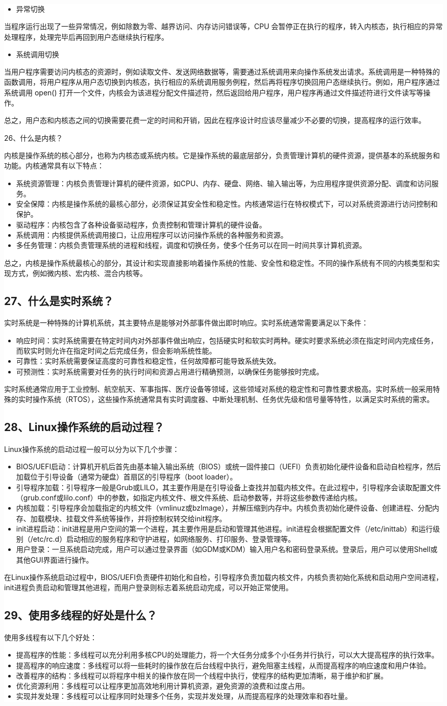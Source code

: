 - 异常切换

当程序运行出现了一些异常情况，例如除数为零、越界访问、内存访问错误等，CPU 会暂停正在执行的程序，转入内核态，执行相应的异常处理程序，处理完毕后再回到用户态继续执行程序。

- 系统调用切换

当用户程序需要访问内核态的资源时，例如读取文件、发送网络数据等，需要通过系统调用来向操作系统发出请求。系统调用是一种特殊的函数调用，将用户程序从用户态切换到内核态，执行相应的系统调用服务例程，然后再将程序切换回用户态继续执行。例如，用户程序通过系统调用 open() 打开一个文件，内核会为该进程分配文件描述符，然后返回给用户程序，用户程序再通过文件描述符进行文件读写等操作。

总之，用户态和内核态之间的切换需要花费一定的时间和开销，因此在程序设计时应该尽量减少不必要的切换，提高程序的运行效率。

26、什么是内核？

内核是操作系统的核心部分，也称为内核态或系统内核。它是操作系统的最底层部分，负责管理计算机的硬件资源，提供基本的系统服务和功能。内核通常具有以下特点：

- 系统资源管理：内核负责管理计算机的硬件资源，如CPU、内存、硬盘、网络、输入输出等，为应用程序提供资源分配、调度和访问服务。
- 安全保障：内核是操作系统的最核心部分，必须保证其安全性和稳定性。内核通常运行在特权模式下，可以对系统资源进行访问控制和保护。
- 驱动程序：内核包含了各种设备驱动程序，负责控制和管理计算机的硬件设备。
- 系统调用：内核提供系统调用接口，让应用程序可以访问操作系统的各种服务和资源。
- 多任务管理：内核负责管理系统的进程和线程，调度和切换任务，使多个任务可以在同一时间共享计算机资源。

总之，内核是操作系统最核心的部分，其设计和实现直接影响着操作系统的性能、安全性和稳定性。不同的操作系统有不同的内核类型和实现方式，例如微内核、宏内核、混合内核等。

## 27、什么是实时系统？

实时系统是一种特殊的计算机系统，其主要特点是能够对外部事件做出即时响应。实时系统通常需要满足以下条件：

- 响应时间：实时系统需要在特定时间内对外部事件做出响应，包括硬实时和软实时两种。硬实时要求系统必须在指定时间内完成任务，而软实时则允许在指定时间之后完成任务，但会影响系统性能。
- 可靠性：实时系统需要保证高度的可靠性和稳定性，任何故障都可能导致系统失效。
- 可预测性：实时系统需要对任务的执行时间和资源占用进行精确预测，以确保任务能够按时完成。

实时系统通常应用于工业控制、航空航天、军事指挥、医疗设备等领域，这些领域对系统的稳定性和可靠性要求极高。实时系统一般采用特殊的实时操作系统（RTOS），这些操作系统通常具有实时调度器、中断处理机制、任务优先级和信号量等特性，以满足实时系统的需求。

## 28、Linux操作系统的启动过程？

Linux操作系统的启动过程一般可以分为以下几个步骤：

- BIOS/UEFI启动：计算机开机后首先由基本输入输出系统（BIOS）或统一固件接口（UEFI）负责初始化硬件设备和启动自检程序，然后加载位于引导设备（通常为硬盘）首扇区的引导程序（boot loader）。
- 引导程序加载：引导程序一般是Grub或LILO，其主要作用是在引导设备上查找并加载内核文件。在此过程中，引导程序会读取配置文件（grub.conf或lilo.conf）中的参数，如指定内核文件、根文件系统、启动参数等，并将这些参数传递给内核。
- 内核加载：引导程序会加载指定的内核文件（vmlinuz或bzImage），并解压缩到内存中。内核负责初始化硬件设备、创建进程、分配内存、加载模块、挂载文件系统等操作，并将控制权转交给init程序。
- init进程启动：init进程是用户空间的第一个进程，其主要作用是启动和管理其他进程。init进程会根据配置文件（/etc/inittab）和运行级别（/etc/rc.d）启动相应的服务程序和守护进程，如网络服务、打印服务、登录管理等。
- 用户登录：一旦系统启动完成，用户可以通过登录界面（如GDM或KDM）输入用户名和密码登录系统。登录后，用户可以使用Shell或其他GUI界面进行操作。

在Linux操作系统启动过程中，BIOS/UEFI负责硬件初始化和自检，引导程序负责加载内核文件，内核负责初始化系统和启动用户空间进程，init进程负责启动和管理其他进程，而用户登录则标志着系统启动完成，可以开始正常使用。

## 29、使用多线程的好处是什么？

使用多线程有以下几个好处：

- 提高程序的性能：多线程可以充分利用多核CPU的处理能力，将一个大任务分成多个小任务并行执行，可以大大提高程序的执行效率。
- 提高程序的响应速度：多线程可以将一些耗时的操作放在后台线程中执行，避免阻塞主线程，从而提高程序的响应速度和用户体验。
- 改善程序的结构：多线程可以将程序中相关的操作放在同一个线程中执行，使程序的结构更加清晰，易于维护和扩展。
- 优化资源利用：多线程可以让程序更加高效地利用计算机资源，避免资源的浪费和过度占用。
- 实现并发处理：多线程可以让程序同时处理多个任务，实现并发处理，从而提高程序的处理效率和吞吐量。
